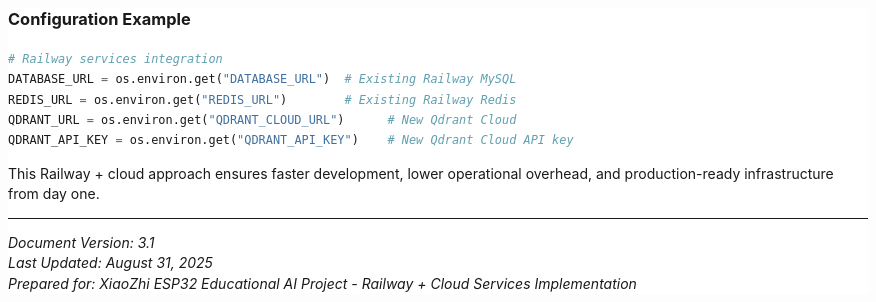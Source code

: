 ### Configuration Example
```python
# Railway services integration
DATABASE_URL = os.environ.get("DATABASE_URL")  # Existing Railway MySQL
REDIS_URL = os.environ.get("REDIS_URL")        # Existing Railway Redis
QDRANT_URL = os.environ.get("QDRANT_CLOUD_URL")      # New Qdrant Cloud
QDRANT_API_KEY = os.environ.get("QDRANT_API_KEY")    # New Qdrant Cloud API key
```

This Railway + cloud approach ensures faster development, lower operational overhead, and production-ready infrastructure from day one.

---

*Document Version: 3.1*  
*Last Updated: August 31, 2025*  
*Prepared for: XiaoZhi ESP32 Educational AI Project - Railway + Cloud Services Implementation*